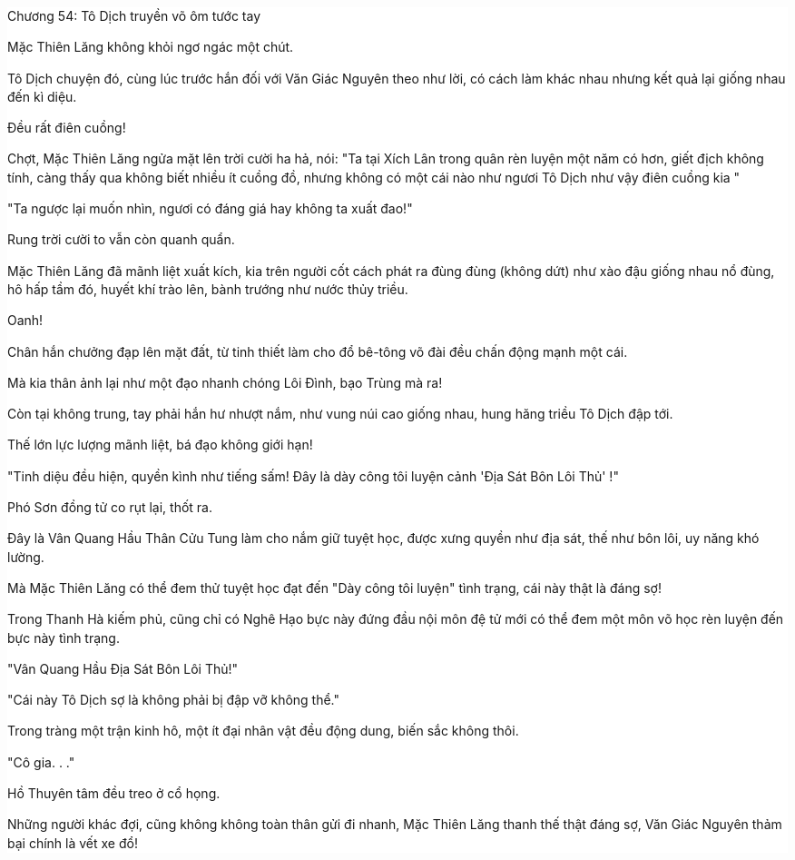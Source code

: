 




Chương 54: Tô Dịch truyền võ ôm tước tay


Mặc Thiên Lăng không khỏi ngơ ngác một chút.

Tô Dịch chuyện đó, cùng lúc trước hắn đối với Văn Giác Nguyên theo như lời, có cách làm khác nhau nhưng kết quả lại giống nhau đến kì diệu.

Đều rất điên cuồng!

Chợt, Mặc Thiên Lăng ngửa mặt lên trời cười ha hả, nói: "Ta tại Xích Lân trong quân rèn luyện một năm có hơn, giết địch không tính, càng thấy qua không biết nhiều ít cuồng đồ, nhưng không có một cái nào như ngươi Tô Dịch như vậy điên cuồng kia "

"Ta ngược lại muốn nhìn, ngươi có đáng giá hay không ta xuất đao!"

Rung trời cười to vẫn còn quanh quẩn.

Mặc Thiên Lăng đã mãnh liệt xuất kích, kia trên người cốt cách phát ra đùng đùng (không dứt) như xào đậu giống nhau nổ đùng, hô hấp tầm đó, huyết khí trào lên, bành trướng như nước thủy triều.

Oanh!

Chân hắn chưởng đạp lên mặt đất, từ tinh thiết làm cho đổ bê-tông võ đài đều chấn động mạnh một cái.

Mà kia thân ảnh lại như một đạo nhanh chóng Lôi Đình, bạo Trùng mà ra!

Còn tại không trung, tay phải hắn hư nhượt nắm, như vung núi cao giống nhau, hung hăng triều Tô Dịch đập tới.

Thế lớn lực lượng mãnh liệt, bá đạo không giới hạn!

"Tinh diệu đều hiện, quyền kình như tiếng sấm! Đây là dày công tôi luyện cảnh 'Địa Sát Bôn Lôi Thủ' !"

Phó Sơn đồng tử co rụt lại, thốt ra.

Đây là Vân Quang Hầu Thân Cửu Tung làm cho nắm giữ tuyệt học, được xưng quyền như địa sát, thế như bôn lôi, uy năng khó lường.

Mà Mặc Thiên Lăng có thể đem thử tuyệt học đạt đến "Dày công tôi luyện" tình trạng, cái này thật là đáng sợ!

Trong Thanh Hà kiếm phủ, cũng chỉ có Nghê Hạo bực này đứng đầu nội môn đệ tử mới có thể đem một môn võ học rèn luyện đến bực này tình trạng.

"Vân Quang Hầu Địa Sát Bôn Lôi Thủ!"

"Cái này Tô Dịch sợ là không phải bị đập vỡ không thể."

Trong tràng một trận kinh hô, một ít đại nhân vật đều động dung, biến sắc không thôi.

"Cô gia. . ."

Hồ Thuyên tâm đều treo ở cổ họng.

Những người khác đợi, cũng không không toàn thân gửi đi nhanh, Mặc Thiên Lăng thanh thế thật đáng sợ, Văn Giác Nguyên thảm bại chính là vết xe đổ!

